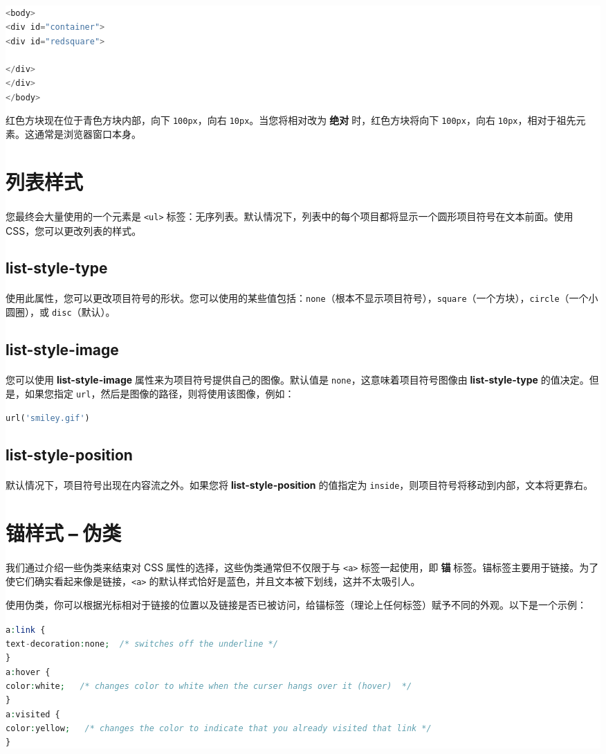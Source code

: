 ```php
<body>
<div id="container">
<div id="redsquare">

</div>
</div>
</body>
```

红色方块现在位于青色方块内部，向下 `100px`，向右 `10px`。当您将相对改为 **绝对** 时，红色方块将向下 `100px`，向右 `10px`，相对于祖先元素。这通常是浏览器窗口本身。

# 列表样式

您最终会大量使用的一个元素是 `<ul>` 标签：无序列表。默认情况下，列表中的每个项目都将显示一个圆形项目符号在文本前面。使用 CSS，您可以更改列表的样式。

## list-style-type

使用此属性，您可以更改项目符号的形状。您可以使用的某些值包括：`none`（根本不显示项目符号），`square`（一个方块），`circle`（一个小圆圈），或 `disc`（默认）。

## list-style-image

您可以使用 **list-style-image** 属性来为项目符号提供自己的图像。默认值是 `none`，这意味着项目符号图像由 **list-style-type** 的值决定。但是，如果您指定 `url`，然后是图像的路径，则将使用该图像，例如：

```php
url('smiley.gif')
```

## list-style-position

默认情况下，项目符号出现在内容流之外。如果您将 **list-style-position** 的值指定为 `inside`，则项目符号将移动到内部，文本将更靠右。

# 锚样式 – 伪类

我们通过介绍一些伪类来结束对 CSS 属性的选择，这些伪类通常但不仅限于与 `<a>` 标签一起使用，即 **锚** 标签。锚标签主要用于链接。为了使它们确实看起来像是链接，`<a>` 的默认样式恰好是蓝色，并且文本被下划线，这并不太吸引人。

使用伪类，你可以根据光标相对于链接的位置以及链接是否已被访问，给锚标签（理论上任何标签）赋予不同的外观。以下是一个示例：

```php
a:link {
text-decoration:none;  /* switches off the underline */
}
a:hover {
color:white;   /* changes color to white when the curser hangs over it (hover)  */
}
a:visited {
color:yellow;   /* changes the color to indicate that you already visited that link */
}
```
